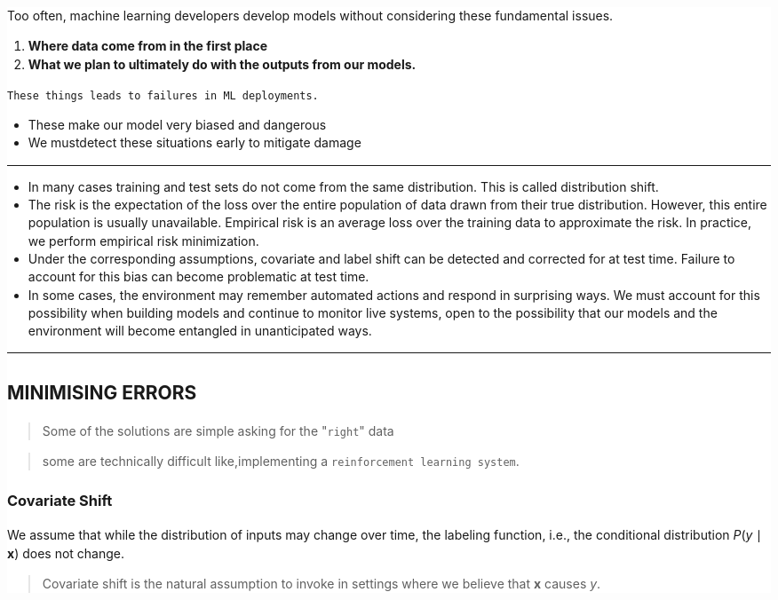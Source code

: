 Too often, machine learning developers develop models
without  considering  these fundamental issues.

1. **Where data come from in the first place**
2. **What we plan to ultimately do with the outputs from our models.**

`These things leads to failures in ML deployments.`

- These make our model very biased and dangerous
- We mustdetect these situations early to mitigate damage
----
* In many cases training and test sets do not come from the same distribution. This is called distribution shift.
* The risk is the expectation of the loss over the entire population of data drawn from their true distribution. However, this entire population is usually unavailable. Empirical risk is an average loss over the training data to approximate the risk. In practice, we perform empirical risk minimization.
* Under the corresponding assumptions, covariate and label shift can be detected and corrected for at test time. Failure to account for this bias can become problematic at test time.
* In some cases, the environment may remember automated actions and respond in surprising ways. We must account for this possibility when building models and continue to monitor live systems, open to the possibility that our models and the environment will become entangled in unanticipated ways.
----


## MINIMISING ERRORS


>Some of the solutions are simple
     asking for the "`right`" data

>some are technically difficult
like,implementing a `reinforcement learning system`.

### **Covariate Shift**


We assume that while the distribution of inputs
may change over time, the labeling function, i.e., the conditional distribution $P(y \mid \mathbf{x})$ does not change.


>Covariate shift is the natural assumption to invoke in settings
where we believe that $\mathbf{x}$ causes $y$.


